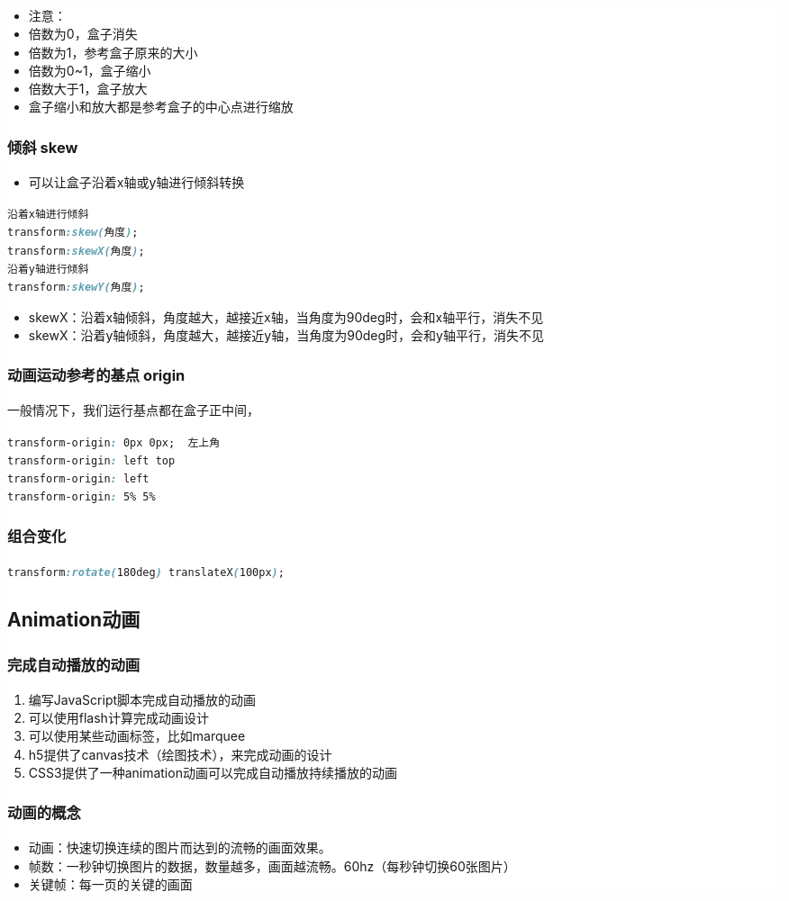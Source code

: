 -  注意： 
  - 倍数为0，盒子消失
  - 倍数为1，参考盒子原来的大小
  - 倍数为0~1，盒子缩小
  - 倍数大于1，盒子放大
  - 盒子缩小和放大都是参考盒子的中心点进行缩放

### 倾斜 skew

-  可以让盒子沿着x轴或y轴进行倾斜转换 

```CSS
沿着x轴进行倾斜
transform:skew(角度);
transform:skewX(角度);
沿着y轴进行倾斜
transform:skewY(角度);
```

- skewX：沿着x轴倾斜，角度越大，越接近x轴，当角度为90deg时，会和x轴平行，消失不见
- skewX：沿着y轴倾斜，角度越大，越接近y轴，当角度为90deg时，会和y轴平行，消失不见

### 动画运动参考的基点 origin

一般情况下，我们运行基点都在盒子正中间，

```CSS
transform-origin: 0px 0px;  左上角
transform-origin: left top
transform-origin: left
transform-origin: 5% 5%
```

### 组合变化

```CSS
transform:rotate(180deg) translateX(100px);
```

## Animation动画

### 完成自动播放的动画

1. 编写JavaScript脚本完成自动播放的动画
2. 可以使用flash计算完成动画设计
3. 可以使用某些动画标签，比如marquee
4. h5提供了canvas技术（绘图技术），来完成动画的设计
5. CSS3提供了一种animation动画可以完成自动播放持续播放的动画

### 动画的概念

- 动画：快速切换连续的图片而达到的流畅的画面效果。
- 帧数：一秒钟切换图片的数据，数量越多，画面越流畅。60hz（每秒钟切换60张图片）
- 关键帧：每一页的关键的画面
